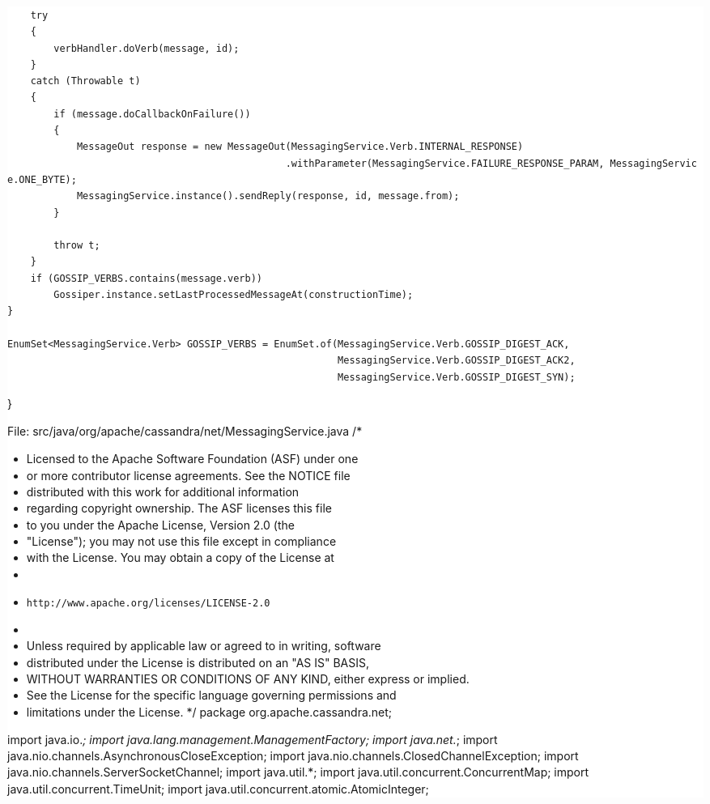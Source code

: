         try
        {
            verbHandler.doVerb(message, id);
        }
        catch (Throwable t)
        {
            if (message.doCallbackOnFailure())
            {
                MessageOut response = new MessageOut(MessagingService.Verb.INTERNAL_RESPONSE)
                                                    .withParameter(MessagingService.FAILURE_RESPONSE_PARAM, MessagingService.ONE_BYTE);
                MessagingService.instance().sendReply(response, id, message.from);
            }

            throw t;
        }
        if (GOSSIP_VERBS.contains(message.verb))
            Gossiper.instance.setLastProcessedMessageAt(constructionTime);
    }

    EnumSet<MessagingService.Verb> GOSSIP_VERBS = EnumSet.of(MessagingService.Verb.GOSSIP_DIGEST_ACK,
                                                             MessagingService.Verb.GOSSIP_DIGEST_ACK2,
                                                             MessagingService.Verb.GOSSIP_DIGEST_SYN);
}


File: src/java/org/apache/cassandra/net/MessagingService.java
/*
 * Licensed to the Apache Software Foundation (ASF) under one
 * or more contributor license agreements.  See the NOTICE file
 * distributed with this work for additional information
 * regarding copyright ownership.  The ASF licenses this file
 * to you under the Apache License, Version 2.0 (the
 * "License"); you may not use this file except in compliance
 * with the License.  You may obtain a copy of the License at
 *
 *     http://www.apache.org/licenses/LICENSE-2.0
 *
 * Unless required by applicable law or agreed to in writing, software
 * distributed under the License is distributed on an "AS IS" BASIS,
 * WITHOUT WARRANTIES OR CONDITIONS OF ANY KIND, either express or implied.
 * See the License for the specific language governing permissions and
 * limitations under the License.
 */
package org.apache.cassandra.net;

import java.io.*;
import java.lang.management.ManagementFactory;
import java.net.*;
import java.nio.channels.AsynchronousCloseException;
import java.nio.channels.ClosedChannelException;
import java.nio.channels.ServerSocketChannel;
import java.util.*;
import java.util.concurrent.ConcurrentMap;
import java.util.concurrent.TimeUnit;
import java.util.concurrent.atomic.AtomicInteger;
